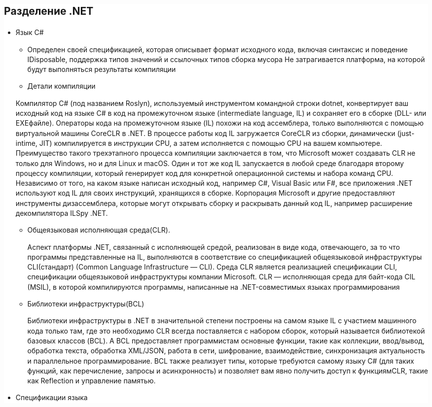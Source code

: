 
## Рaзделение .NET <a name="2.РaзделениеNET"></a>
* Язык C# 

	* Определен своей спецификацией, которая описывает формат исходного кода, включая
			синтаксис и поведение
			IDisposable, 
			поддержка типов значений и ссылочных типов
			сборка мусора
	Не затрагивается платформа, на которой будут выполняться результаты компиляции

	* Детали компиляции
  
  Компилятор C# (под названием Roslyn), используемый инструментом командной строки dotnet, конвертирует ваш исходный код на языке C# в код на промежуточном языке (intermediate language, IL) и сохраняет его в сборке (DLL- или EXEфайле). Операторы кода на промежуточном языке (IL) похожи на код ассемблера,
  только выполняются с помощью виртуальной машины CoreCLR в .NET.
  В процессе работы код IL загружается CoreCLR из сборки, динамически (just-intime, JIT) компилируется в инструкции CPU, а затем исполняется с помощью CPU на вашем компьютере. Преимущество такого трехэтапного процесса компиляции
  заключается в том, что Microsoft может создавать CLR не только для Windows, но и для Linux и macOS. Один и тот же код IL запускается в любой среде благодаря
  второму процессу компиляции, который генерирует код для конкретной операционной системы и набора команд CPU.
  Независимо от того, на каком языке написан исходный код, например C#, Visual Basic или F#, все приложения .NET используют код IL для своих инструкций, хранящихся в сборке. Корпорация Microsoft и другие предоставляют инструменты дизассемблера, которые могут открывать сборку и раскрывать данный код IL, например расширение декомпилятора ILSpy .NET.

  * Общеязыковая исполняющая среда(CLR). 

	Аспект платформы .NET, связанный с исполняющей средой, реализован в виде кода, отвечающего, за то что программы представленные на IL, выполняются в соответствие со спецификацией общеязыковой инфраструктуры CLI(стандарт)
	(Common Language Infrastructure — CLI). 
	Среда CLR является реализацией спецификации CLI, спецификации общеязыковой инфраструктуры компании Microsoft.
	CLR — исполняющая среда для байт-кода CIL (MSIL), в которой компилируются программы, написанные на .NET-совместимых языках программирования
  
  * Библиотеки инфраструктуры(BCL)

	Библиотеки инфраструктуры в .NET в значительной степени построены на самом языке IL с участием машинного кода только там, где это необходимо
  CLR всегда поставляется с набором сборок, который называется библиотекой базовых классов (BCL). А BCL предоставляет программистам основные функции, такие как коллекции, ввод/вывод, обработка текста, обработка XML/JSON, работа в сети, шифрование, взаимодействие, синхронизация актуальность и параллельное программирование.
  BCL также реализует типы, которые требуются самому языку C# (для таких функций, как перечисление, запросы и асинхронность) и позволяет вам явно получить доступ к функциямCLR, такие как Reflection и управление памятью.

* Спецификации языка 
